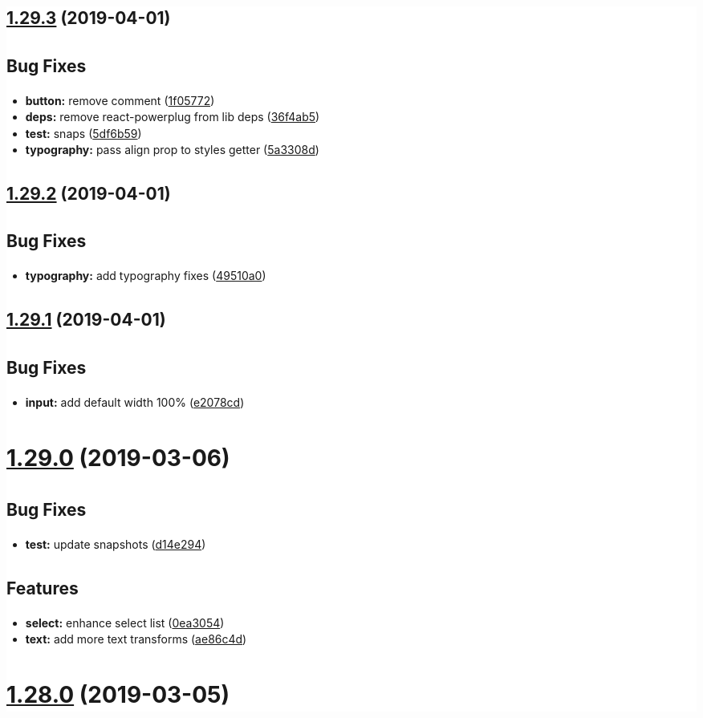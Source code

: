 ## [1.29.3](https://github.com/WeTrustPlatform/paramount/compare/v1.29.2...v1.29.3) (2019-04-01)

## Bug Fixes

- **button:** remove comment ([1f05772](https://github.com/WeTrustPlatform/paramount/commit/1f05772))
- **deps:** remove react-powerplug from lib deps ([36f4ab5](https://github.com/WeTrustPlatform/paramount/commit/36f4ab5))
- **test:** snaps ([5df6b59](https://github.com/WeTrustPlatform/paramount/commit/5df6b59))
- **typography:** pass align prop to styles getter ([5a3308d](https://github.com/WeTrustPlatform/paramount/commit/5a3308d))

## [1.29.2](https://github.com/WeTrustPlatform/paramount/compare/v1.29.1...v1.29.2) (2019-04-01)

## Bug Fixes

- **typography:** add typography fixes ([49510a0](https://github.com/WeTrustPlatform/paramount/commit/49510a0))

## [1.29.1](https://github.com/WeTrustPlatform/paramount/compare/v1.29.0...v1.29.1) (2019-04-01)

## Bug Fixes

- **input:** add default width 100% ([e2078cd](https://github.com/WeTrustPlatform/paramount/commit/e2078cd))

# [1.29.0](https://github.com/WeTrustPlatform/paramount/compare/v1.28.0...v1.29.0) (2019-03-06)

## Bug Fixes

- **test:** update snapshots ([d14e294](https://github.com/WeTrustPlatform/paramount/commit/d14e294))

## Features

- **select:** enhance select list ([0ea3054](https://github.com/WeTrustPlatform/paramount/commit/0ea3054))
- **text:** add more text transforms ([ae86c4d](https://github.com/WeTrustPlatform/paramount/commit/ae86c4d))

# [1.28.0](https://github.com/WeTrustPlatform/paramount/compare/v1.27.2...v1.28.0) (2019-03-05)
